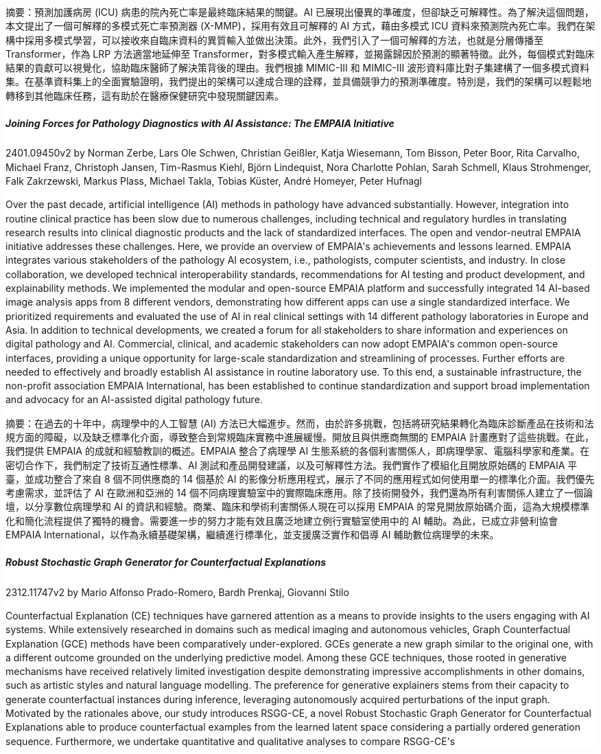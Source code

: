 摘要：預測加護病房 (ICU) 病患的院內死亡率是最終臨床結果的關鍵。AI 已展現出優異的準確度，但卻缺乏可解釋性。為了解決這個問題，本文提出了一個可解釋的多模式死亡率預測器 (X-MMP)，採用有效且可解釋的 AI 方式，藉由多模式 ICU 資料來預測院內死亡率。我們在架構中採用多模式學習，可以接收來自臨床資料的異質輸入並做出決策。此外，我們引入了一個可解釋的方法，也就是分層傳播至 Transformer，作為 LRP 方法適當地延伸至 Transformer，對多模式輸入產生解釋，並揭露歸因於預測的顯著特徵。此外，每個模式對臨床結果的貢獻可以視覺化，協助臨床醫師了解決策背後的理由。我們根據 MIMIC-III 和 MIMIC-III 波形資料庫比對子集建構了一個多模式資料集。在基準資料集上的全面實驗證明，我們提出的架構可以達成合理的詮釋，並具備競爭力的預測準確度。特別是，我們的架構可以輕鬆地轉移到其他臨床任務，這有助於在醫療保健研究中發現關鍵因素。

##### **Joining Forces for Pathology Diagnostics with AI Assistance: The EMPAIA Initiative**
2401.09450v2 by Norman Zerbe, Lars Ole Schwen, Christian Geißler, Katja Wiesemann, Tom Bisson, Peter Boor, Rita Carvalho, Michael Franz, Christoph Jansen, Tim-Rasmus Kiehl, Björn Lindequist, Nora Charlotte Pohlan, Sarah Schmell, Klaus Strohmenger, Falk Zakrzewski, Markus Plass, Michael Takla, Tobias Küster, André Homeyer, Peter Hufnagl

Over the past decade, artificial intelligence (AI) methods in pathology have
advanced substantially. However, integration into routine clinical practice has
been slow due to numerous challenges, including technical and regulatory
hurdles in translating research results into clinical diagnostic products and
the lack of standardized interfaces. The open and vendor-neutral EMPAIA
initiative addresses these challenges. Here, we provide an overview of EMPAIA's
achievements and lessons learned. EMPAIA integrates various stakeholders of the
pathology AI ecosystem, i.e., pathologists, computer scientists, and industry.
In close collaboration, we developed technical interoperability standards,
recommendations for AI testing and product development, and explainability
methods. We implemented the modular and open-source EMPAIA platform and
successfully integrated 14 AI-based image analysis apps from 8 different
vendors, demonstrating how different apps can use a single standardized
interface. We prioritized requirements and evaluated the use of AI in real
clinical settings with 14 different pathology laboratories in Europe and Asia.
In addition to technical developments, we created a forum for all stakeholders
to share information and experiences on digital pathology and AI. Commercial,
clinical, and academic stakeholders can now adopt EMPAIA's common open-source
interfaces, providing a unique opportunity for large-scale standardization and
streamlining of processes. Further efforts are needed to effectively and
broadly establish AI assistance in routine laboratory use. To this end, a
sustainable infrastructure, the non-profit association EMPAIA International,
has been established to continue standardization and support broad
implementation and advocacy for an AI-assisted digital pathology future.

摘要：在過去的十年中，病理學中的人工智慧 (AI) 方法已大幅進步。然而，由於許多挑戰，包括將研究結果轉化為臨床診斷產品在技術和法規方面的障礙，以及缺乏標準化介面，導致整合到常規臨床實務中進展緩慢。開放且與供應商無關的 EMPAIA 計畫應對了這些挑戰。在此，我們提供 EMPAIA 的成就和經驗教訓的概述。EMPAIA 整合了病理學 AI 生態系統的各個利害關係人，即病理學家、電腦科學家和產業。在密切合作下，我們制定了技術互通性標準、AI 測試和產品開發建議，以及可解釋性方法。我們實作了模組化且開放原始碼的 EMPAIA 平臺，並成功整合了來自 8 個不同供應商的 14 個基於 AI 的影像分析應用程式，展示了不同的應用程式如何使用單一的標準化介面。我們優先考慮需求，並評估了 AI 在歐洲和亞洲的 14 個不同病理實驗室中的實際臨床應用。除了技術開發外，我們還為所有利害關係人建立了一個論壇，以分享數位病理學和 AI 的資訊和經驗。商業、臨床和學術利害關係人現在可以採用 EMPAIA 的常見開放原始碼介面，這為大規模標準化和簡化流程提供了獨特的機會。需要進一步的努力才能有效且廣泛地建立例行實驗室使用中的 AI 輔助。為此，已成立非營利協會 EMPAIA International，以作為永續基礎架構，繼續進行標準化，並支援廣泛實作和倡導 AI 輔助數位病理學的未來。

##### **Robust Stochastic Graph Generator for Counterfactual Explanations**
2312.11747v2 by Mario Alfonso Prado-Romero, Bardh Prenkaj, Giovanni Stilo

Counterfactual Explanation (CE) techniques have garnered attention as a means
to provide insights to the users engaging with AI systems. While extensively
researched in domains such as medical imaging and autonomous vehicles, Graph
Counterfactual Explanation (GCE) methods have been comparatively
under-explored. GCEs generate a new graph similar to the original one, with a
different outcome grounded on the underlying predictive model. Among these GCE
techniques, those rooted in generative mechanisms have received relatively
limited investigation despite demonstrating impressive accomplishments in other
domains, such as artistic styles and natural language modelling. The preference
for generative explainers stems from their capacity to generate counterfactual
instances during inference, leveraging autonomously acquired perturbations of
the input graph. Motivated by the rationales above, our study introduces
RSGG-CE, a novel Robust Stochastic Graph Generator for Counterfactual
Explanations able to produce counterfactual examples from the learned latent
space considering a partially ordered generation sequence. Furthermore, we
undertake quantitative and qualitative analyses to compare RSGG-CE's
